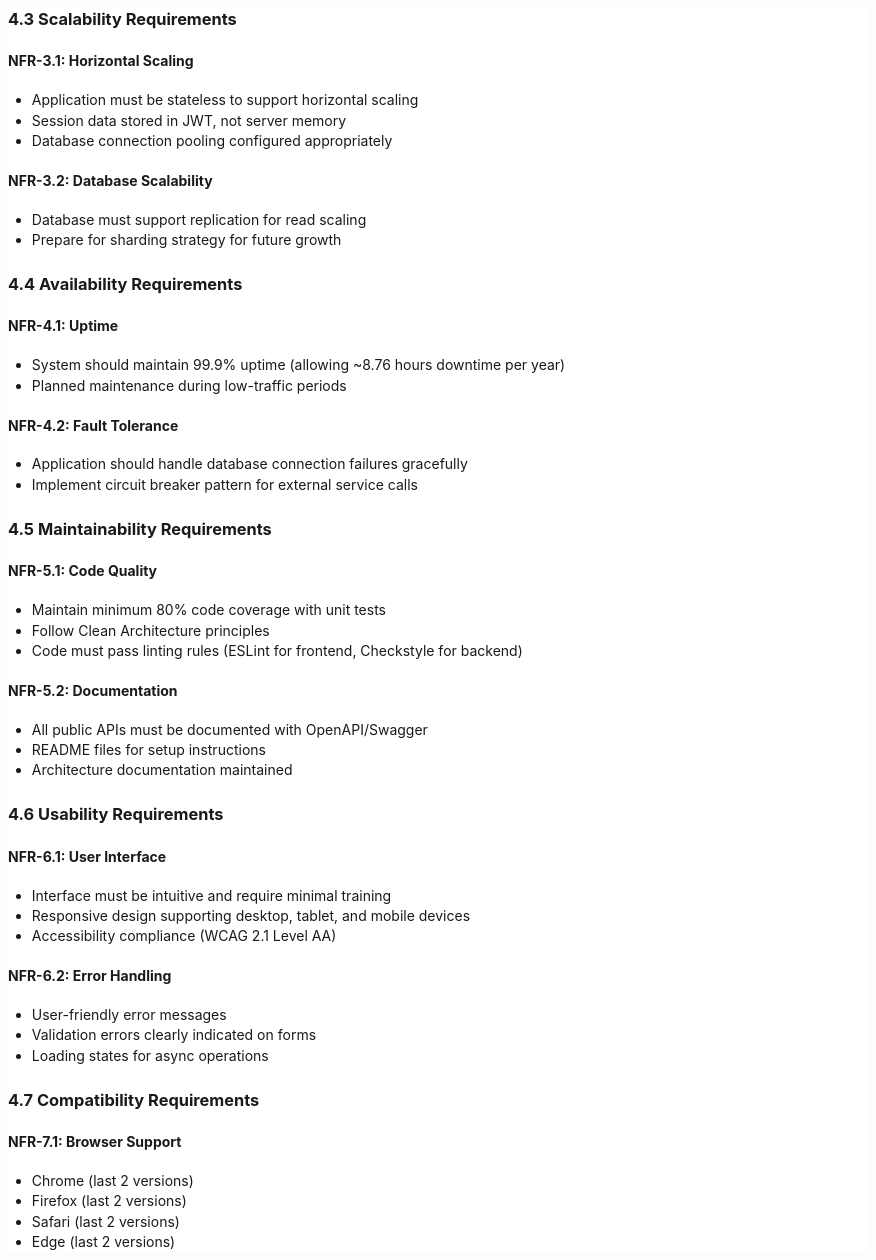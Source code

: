 ### 4.3 Scalability Requirements

#### NFR-3.1: Horizontal Scaling
- Application must be stateless to support horizontal scaling
- Session data stored in JWT, not server memory
- Database connection pooling configured appropriately

#### NFR-3.2: Database Scalability
- Database must support replication for read scaling
- Prepare for sharding strategy for future growth

### 4.4 Availability Requirements

#### NFR-4.1: Uptime
- System should maintain 99.9% uptime (allowing ~8.76 hours downtime per year)
- Planned maintenance during low-traffic periods

#### NFR-4.2: Fault Tolerance
- Application should handle database connection failures gracefully
- Implement circuit breaker pattern for external service calls

### 4.5 Maintainability Requirements

#### NFR-5.1: Code Quality
- Maintain minimum 80% code coverage with unit tests
- Follow Clean Architecture principles
- Code must pass linting rules (ESLint for frontend, Checkstyle for backend)

#### NFR-5.2: Documentation
- All public APIs must be documented with OpenAPI/Swagger
- README files for setup instructions
- Architecture documentation maintained

### 4.6 Usability Requirements

#### NFR-6.1: User Interface
- Interface must be intuitive and require minimal training
- Responsive design supporting desktop, tablet, and mobile devices
- Accessibility compliance (WCAG 2.1 Level AA)

#### NFR-6.2: Error Handling
- User-friendly error messages
- Validation errors clearly indicated on forms
- Loading states for async operations

### 4.7 Compatibility Requirements

#### NFR-7.1: Browser Support
- Chrome (last 2 versions)
- Firefox (last 2 versions)
- Safari (last 2 versions)
- Edge (last 2 versions)
